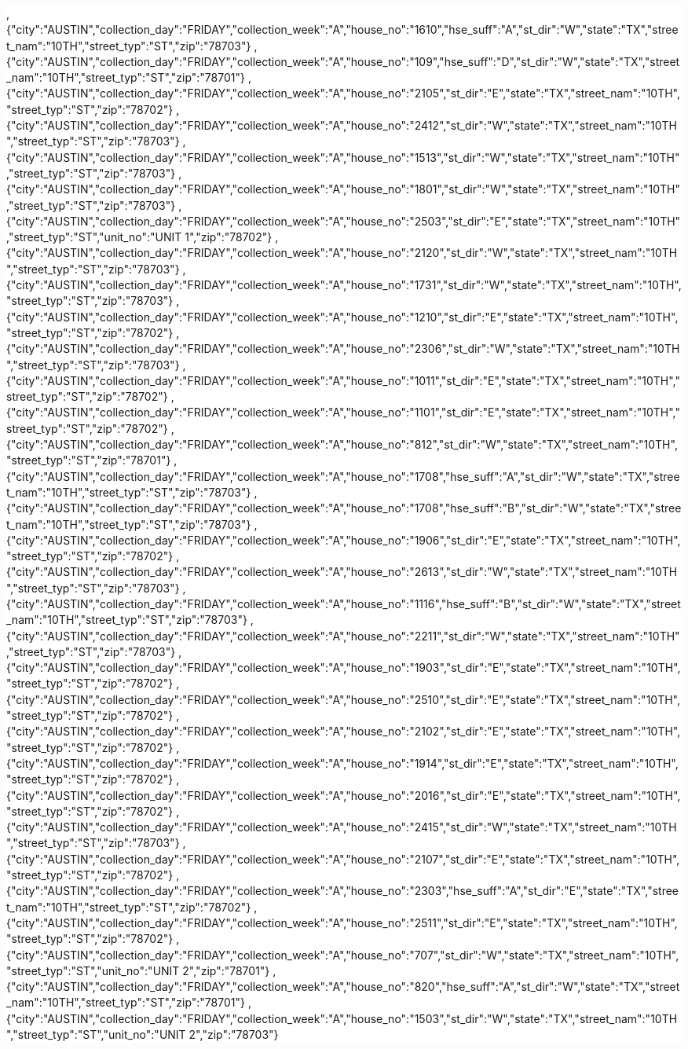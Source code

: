 ,{"city":"AUSTIN","collection_day":"FRIDAY","collection_week":"A","house_no":"1610","hse_suff":"A","st_dir":"W","state":"TX","street_nam":"10TH","street_typ":"ST","zip":"78703"}
,{"city":"AUSTIN","collection_day":"FRIDAY","collection_week":"A","house_no":"109","hse_suff":"D","st_dir":"W","state":"TX","street_nam":"10TH","street_typ":"ST","zip":"78701"}
,{"city":"AUSTIN","collection_day":"FRIDAY","collection_week":"A","house_no":"2105","st_dir":"E","state":"TX","street_nam":"10TH","street_typ":"ST","zip":"78702"}
,{"city":"AUSTIN","collection_day":"FRIDAY","collection_week":"A","house_no":"2412","st_dir":"W","state":"TX","street_nam":"10TH","street_typ":"ST","zip":"78703"}
,{"city":"AUSTIN","collection_day":"FRIDAY","collection_week":"A","house_no":"1513","st_dir":"W","state":"TX","street_nam":"10TH","street_typ":"ST","zip":"78703"}
,{"city":"AUSTIN","collection_day":"FRIDAY","collection_week":"A","house_no":"1801","st_dir":"W","state":"TX","street_nam":"10TH","street_typ":"ST","zip":"78703"}
,{"city":"AUSTIN","collection_day":"FRIDAY","collection_week":"A","house_no":"2503","st_dir":"E","state":"TX","street_nam":"10TH","street_typ":"ST","unit_no":"UNIT 1","zip":"78702"}
,{"city":"AUSTIN","collection_day":"FRIDAY","collection_week":"A","house_no":"2120","st_dir":"W","state":"TX","street_nam":"10TH","street_typ":"ST","zip":"78703"}
,{"city":"AUSTIN","collection_day":"FRIDAY","collection_week":"A","house_no":"1731","st_dir":"W","state":"TX","street_nam":"10TH","street_typ":"ST","zip":"78703"}
,{"city":"AUSTIN","collection_day":"FRIDAY","collection_week":"A","house_no":"1210","st_dir":"E","state":"TX","street_nam":"10TH","street_typ":"ST","zip":"78702"}
,{"city":"AUSTIN","collection_day":"FRIDAY","collection_week":"A","house_no":"2306","st_dir":"W","state":"TX","street_nam":"10TH","street_typ":"ST","zip":"78703"}
,{"city":"AUSTIN","collection_day":"FRIDAY","collection_week":"A","house_no":"1011","st_dir":"E","state":"TX","street_nam":"10TH","street_typ":"ST","zip":"78702"}
,{"city":"AUSTIN","collection_day":"FRIDAY","collection_week":"A","house_no":"1101","st_dir":"E","state":"TX","street_nam":"10TH","street_typ":"ST","zip":"78702"}
,{"city":"AUSTIN","collection_day":"FRIDAY","collection_week":"A","house_no":"812","st_dir":"W","state":"TX","street_nam":"10TH","street_typ":"ST","zip":"78701"}
,{"city":"AUSTIN","collection_day":"FRIDAY","collection_week":"A","house_no":"1708","hse_suff":"A","st_dir":"W","state":"TX","street_nam":"10TH","street_typ":"ST","zip":"78703"}
,{"city":"AUSTIN","collection_day":"FRIDAY","collection_week":"A","house_no":"1708","hse_suff":"B","st_dir":"W","state":"TX","street_nam":"10TH","street_typ":"ST","zip":"78703"}
,{"city":"AUSTIN","collection_day":"FRIDAY","collection_week":"A","house_no":"1906","st_dir":"E","state":"TX","street_nam":"10TH","street_typ":"ST","zip":"78702"}
,{"city":"AUSTIN","collection_day":"FRIDAY","collection_week":"A","house_no":"2613","st_dir":"W","state":"TX","street_nam":"10TH","street_typ":"ST","zip":"78703"}
,{"city":"AUSTIN","collection_day":"FRIDAY","collection_week":"A","house_no":"1116","hse_suff":"B","st_dir":"W","state":"TX","street_nam":"10TH","street_typ":"ST","zip":"78703"}
,{"city":"AUSTIN","collection_day":"FRIDAY","collection_week":"A","house_no":"2211","st_dir":"W","state":"TX","street_nam":"10TH","street_typ":"ST","zip":"78703"}
,{"city":"AUSTIN","collection_day":"FRIDAY","collection_week":"A","house_no":"1903","st_dir":"E","state":"TX","street_nam":"10TH","street_typ":"ST","zip":"78702"}
,{"city":"AUSTIN","collection_day":"FRIDAY","collection_week":"A","house_no":"2510","st_dir":"E","state":"TX","street_nam":"10TH","street_typ":"ST","zip":"78702"}
,{"city":"AUSTIN","collection_day":"FRIDAY","collection_week":"A","house_no":"2102","st_dir":"E","state":"TX","street_nam":"10TH","street_typ":"ST","zip":"78702"}
,{"city":"AUSTIN","collection_day":"FRIDAY","collection_week":"A","house_no":"1914","st_dir":"E","state":"TX","street_nam":"10TH","street_typ":"ST","zip":"78702"}
,{"city":"AUSTIN","collection_day":"FRIDAY","collection_week":"A","house_no":"2016","st_dir":"E","state":"TX","street_nam":"10TH","street_typ":"ST","zip":"78702"}
,{"city":"AUSTIN","collection_day":"FRIDAY","collection_week":"A","house_no":"2415","st_dir":"W","state":"TX","street_nam":"10TH","street_typ":"ST","zip":"78703"}
,{"city":"AUSTIN","collection_day":"FRIDAY","collection_week":"A","house_no":"2107","st_dir":"E","state":"TX","street_nam":"10TH","street_typ":"ST","zip":"78702"}
,{"city":"AUSTIN","collection_day":"FRIDAY","collection_week":"A","house_no":"2303","hse_suff":"A","st_dir":"E","state":"TX","street_nam":"10TH","street_typ":"ST","zip":"78702"}
,{"city":"AUSTIN","collection_day":"FRIDAY","collection_week":"A","house_no":"2511","st_dir":"E","state":"TX","street_nam":"10TH","street_typ":"ST","zip":"78702"}
,{"city":"AUSTIN","collection_day":"FRIDAY","collection_week":"A","house_no":"707","st_dir":"W","state":"TX","street_nam":"10TH","street_typ":"ST","unit_no":"UNIT 2","zip":"78701"}
,{"city":"AUSTIN","collection_day":"FRIDAY","collection_week":"A","house_no":"820","hse_suff":"A","st_dir":"W","state":"TX","street_nam":"10TH","street_typ":"ST","zip":"78701"}
,{"city":"AUSTIN","collection_day":"FRIDAY","collection_week":"A","house_no":"1503","st_dir":"W","state":"TX","street_nam":"10TH","street_typ":"ST","unit_no":"UNIT 2","zip":"78703"}